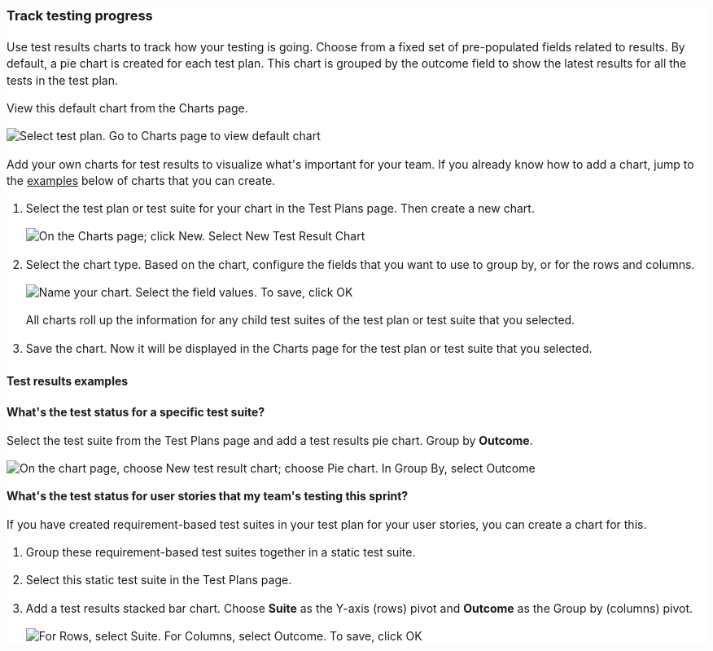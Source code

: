 ### Track testing progress

Use test results charts to track how your testing is going.
Choose from a fixed set of pre-populated fields related to results.
By default, a pie chart is created for each test plan.
This chart is grouped by the outcome field to show the latest results
for all the tests in the test plan.

View this default chart from the Charts page.

![Select test plan. Go to Charts page to view default chart](media/track-test-status/DefaultChart.png)

Add your own charts for test results to visualize what's important
for your team. If you already know how to add a chart, jump to the
[examples](#TestResultsExamples) below of charts that you can create.

1. Select the test plan or test suite for your chart in the
   Test Plans page. Then create a new chart.

   ![On the Charts page; click New. Select New Test Result Chart](media/track-test-status/NewTestResultChart.png)

1. Select the chart type. Based on the chart, configure the
   fields that you want to use to group by, or for the rows and columns.

   ![Name your chart. Select the field values. To save, click OK](media/track-test-status/ConfigureChart.png)

   All charts roll up the information for any child test suites
   of the test plan or test suite that you selected.

1. Save the chart. Now it will be displayed in the Charts page
   for the test plan or test suite that you selected.

<a name="TestResultsExamples"></a>

#### Test results examples

**What's the test status for a specific test suite?**

Select the test suite from the Test Plans page and add
a test results pie chart. Group by **Outcome**.

![On the chart page, choose New test result chart; choose Pie chart. In Group By, select Outcome](media/track-test-status/ExampleOutcome.png)

**What's the test status for user stories that my team's testing this sprint?**

If you have created requirement-based test suites in your test
plan for your user stories, you can create a chart for this.

1. Group these requirement-based test suites together
   in a static test suite.

1. Select this static test suite in the Test Plans page.

1. Add a test results stacked bar chart. Choose **Suite**
   as the Y-axis (rows) pivot and **Outcome** as the Group by (columns) pivot.

   ![For Rows, select Suite. For Columns, select Outcome. To save, click OK](media/track-test-status/ExampleUserStories.png)
